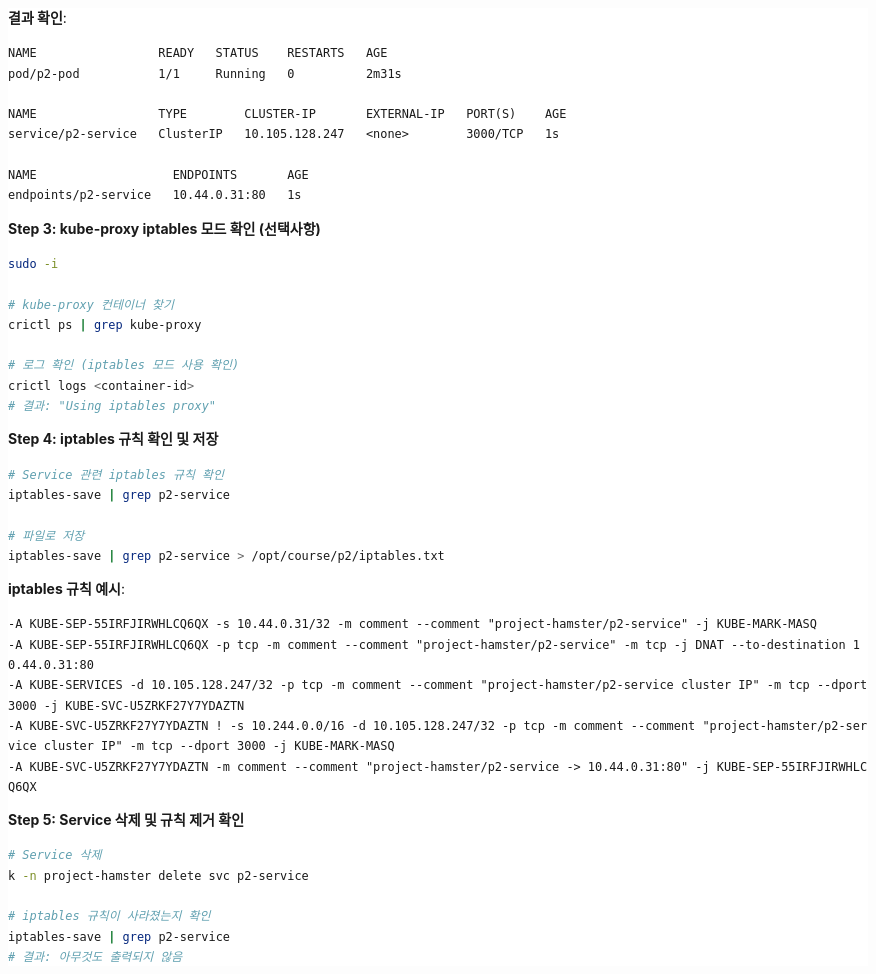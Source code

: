 **결과 확인**:

```text
NAME                 READY   STATUS    RESTARTS   AGE
pod/p2-pod           1/1     Running   0          2m31s

NAME                 TYPE        CLUSTER-IP       EXTERNAL-IP   PORT(S)    AGE
service/p2-service   ClusterIP   10.105.128.247   <none>        3000/TCP   1s

NAME                   ENDPOINTS       AGE
endpoints/p2-service   10.44.0.31:80   1s
```

**Step 3: kube-proxy iptables 모드 확인 (선택사항)**

```bash
sudo -i

# kube-proxy 컨테이너 찾기
crictl ps | grep kube-proxy

# 로그 확인 (iptables 모드 사용 확인)
crictl logs <container-id>
# 결과: "Using iptables proxy"
```

**Step 4: iptables 규칙 확인 및 저장**

```bash
# Service 관련 iptables 규칙 확인
iptables-save | grep p2-service

# 파일로 저장
iptables-save | grep p2-service > /opt/course/p2/iptables.txt
```

**iptables 규칙 예시**:

```text
-A KUBE-SEP-55IRFJIRWHLCQ6QX -s 10.44.0.31/32 -m comment --comment "project-hamster/p2-service" -j KUBE-MARK-MASQ
-A KUBE-SEP-55IRFJIRWHLCQ6QX -p tcp -m comment --comment "project-hamster/p2-service" -m tcp -j DNAT --to-destination 10.44.0.31:80
-A KUBE-SERVICES -d 10.105.128.247/32 -p tcp -m comment --comment "project-hamster/p2-service cluster IP" -m tcp --dport 3000 -j KUBE-SVC-U5ZRKF27Y7YDAZTN
-A KUBE-SVC-U5ZRKF27Y7YDAZTN ! -s 10.244.0.0/16 -d 10.105.128.247/32 -p tcp -m comment --comment "project-hamster/p2-service cluster IP" -m tcp --dport 3000 -j KUBE-MARK-MASQ
-A KUBE-SVC-U5ZRKF27Y7YDAZTN -m comment --comment "project-hamster/p2-service -> 10.44.0.31:80" -j KUBE-SEP-55IRFJIRWHLCQ6QX
```

**Step 5: Service 삭제 및 규칙 제거 확인**

```bash
# Service 삭제
k -n project-hamster delete svc p2-service

# iptables 규칙이 사라졌는지 확인
iptables-save | grep p2-service
# 결과: 아무것도 출력되지 않음
```
